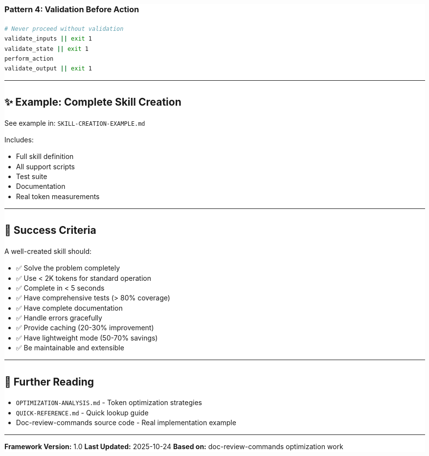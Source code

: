 ### Pattern 4: Validation Before Action
```bash
# Never proceed without validation
validate_inputs || exit 1
validate_state || exit 1
perform_action
validate_output || exit 1
```

---

## ✨ Example: Complete Skill Creation

See example in: `SKILL-CREATION-EXAMPLE.md`

Includes:
- Full skill definition
- All support scripts
- Test suite
- Documentation
- Real token measurements

---

## 🎯 Success Criteria

A well-created skill should:

- ✅ Solve the problem completely
- ✅ Use < 2K tokens for standard operation
- ✅ Complete in < 5 seconds
- ✅ Have comprehensive tests (> 80% coverage)
- ✅ Have complete documentation
- ✅ Handle errors gracefully
- ✅ Provide caching (20-30% improvement)
- ✅ Have lightweight mode (50-70% savings)
- ✅ Be maintainable and extensible

---

## 📖 Further Reading

- `OPTIMIZATION-ANALYSIS.md` - Token optimization strategies
- `QUICK-REFERENCE.md` - Quick lookup guide
- Doc-review-commands source code - Real implementation example

---

**Framework Version:** 1.0
**Last Updated:** 2025-10-24
**Based on:** doc-review-commands optimization work
